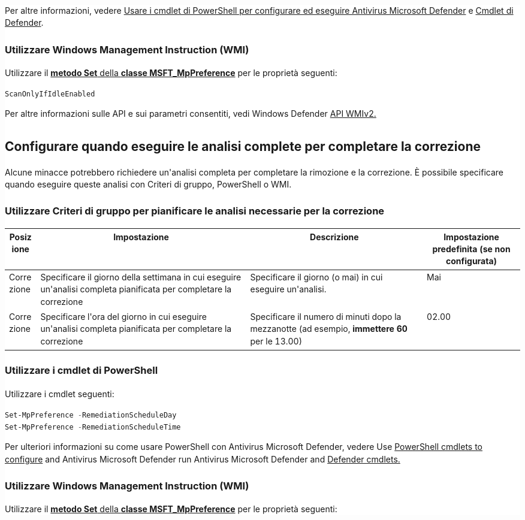 Per altre informazioni, vedere [Usare i cmdlet di PowerShell per configurare ed eseguire Antivirus Microsoft Defender](use-powershell-cmdlets-microsoft-defender-antivirus.md) e [Cmdlet di Defender](/powershell/module/defender/).

### <a name="use-windows-management-instruction-wmi"></a>Utilizzare Windows Management Instruction (WMI)

Utilizzare il [ **metodo Set** della **classe MSFT_MpPreference**](/previous-versions/windows/desktop/legacy/dn455323(v=vs.85)) per le proprietà seguenti:

```WMI
ScanOnlyIfIdleEnabled
```

Per altre informazioni sulle API e sui parametri consentiti, vedi Windows Defender [API WMIv2.](/previous-versions/windows/desktop/defender/windows-defender-wmiv2-apis-portal)

<a id="remed"></a>
## <a name="configure-when-full-scans-should-be-run-to-complete-remediation"></a>Configurare quando eseguire le analisi complete per completare la correzione

Alcune minacce potrebbero richiedere un'analisi completa per completare la rimozione e la correzione. È possibile specificare quando eseguire queste analisi con Criteri di gruppo, PowerShell o WMI.

### <a name="use-group-policy-to-schedule-remediation-required-scans"></a>Utilizzare Criteri di gruppo per pianificare le analisi necessarie per la correzione

| Posizione | Impostazione | Descrizione | Impostazione predefinita (se non configurata) |
|---|---|---|---|
|Correzione | Specificare il giorno della settimana in cui eseguire un'analisi completa pianificata per completare la correzione | Specificare il giorno (o mai) in cui eseguire un'analisi. | Mai |
|Correzione | Specificare l'ora del giorno in cui eseguire un'analisi completa pianificata per completare la correzione | Specificare il numero di minuti dopo la mezzanotte (ad esempio, **immettere 60** per le 13.00) | 02.00 |

### <a name="use-powershell-cmdlets"></a>Utilizzare i cmdlet di PowerShell

Utilizzare i cmdlet seguenti:

```PowerShell
Set-MpPreference -RemediationScheduleDay
Set-MpPreference -RemediationScheduleTime
```

Per ulteriori informazioni su come usare PowerShell con Antivirus Microsoft Defender, vedere Use [PowerShell cmdlets to configure](use-powershell-cmdlets-microsoft-defender-antivirus.md) and Antivirus Microsoft Defender run Antivirus Microsoft Defender and [Defender cmdlets.](/powershell/module/defender/)

### <a name="use-windows-management-instruction-wmi"></a>Utilizzare Windows Management Instruction (WMI)

Utilizzare il [ **metodo Set** della **classe MSFT_MpPreference**](/previous-versions/windows/desktop/legacy/dn455323(v=vs.85)) per le proprietà seguenti:

